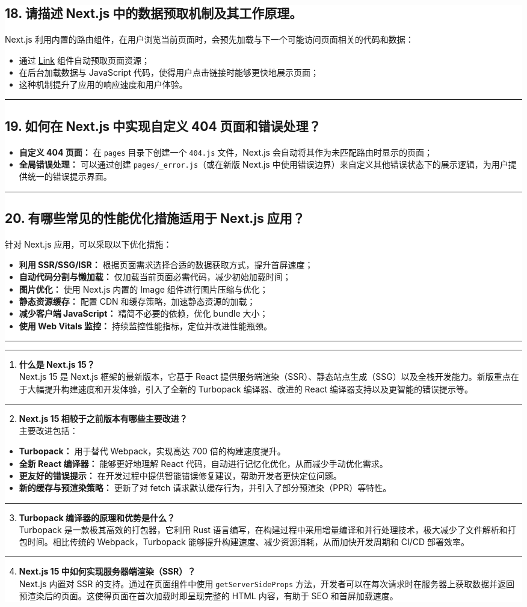 
## 18. **请描述 Next.js 中的数据预取机制及其工作原理。**  
Next.js 利用内置的路由组件，在用户浏览当前页面时，会预先加载与下一个可能访问页面相关的代码和数据：
- 通过 [Link](https://nextjs.org/docs/api-reference/next/link) 组件自动预取页面资源；
- 在后台加载数据与 JavaScript 代码，使得用户点击链接时能够更快地展示页面；
- 这种机制提升了应用的响应速度和用户体验。

---

## 19. **如何在 Next.js 中实现自定义 404 页面和错误处理？**  
- **自定义 404 页面：** 在 `pages` 目录下创建一个 `404.js` 文件，Next.js 会自动将其作为未匹配路由时显示的页面；
- **全局错误处理：** 可以通过创建 `pages/_error.js`（或在新版 Next.js 中使用错误边界）来自定义其他错误状态下的展示逻辑，为用户提供统一的错误提示界面。

---

## 20. **有哪些常见的性能优化措施适用于 Next.js 应用？**  
针对 Next.js 应用，可以采取以下优化措施：
- **利用 SSR/SSG/ISR：** 根据页面需求选择合适的数据获取方式，提升首屏速度；
- **自动代码分割与懒加载：** 仅加载当前页面必需代码，减少初始加载时间；
- **图片优化：** 使用 Next.js 内置的 Image 组件进行图片压缩与优化；
- **静态资源缓存：** 配置 CDN 和缓存策略，加速静态资源的加载；
- **减少客户端 JavaScript：** 精简不必要的依赖，优化 bundle 大小；
- **使用 Web Vitals 监控：** 持续监控性能指标，定位并改进性能瓶颈。

---



---

1. **什么是 Next.js 15？**  
    Next.js 15 是 Next.js 框架的最新版本，它基于 React 提供服务端渲染（SSR）、静态站点生成（SSG）以及全栈开发能力。新版重点在于大幅提升构建速度和开发体验，引入了全新的 Turbopack 编译器、改进的 React 编译器支持以及更智能的错误提示等。  
   

---

2. **Next.js 15 相较于之前版本有哪些主要改进？**  
    主要改进包括：
  - **Turbopack：** 用于替代 Webpack，实现高达 700 倍的构建速度提升。
  - **全新 React 编译器：** 能够更好地理解 React 代码，自动进行记忆化优化，从而减少手动优化需求。
  - **更友好的错误提示：** 在开发过程中提供智能错误修复建议，帮助开发者更快定位问题。
  - **新的缓存与预渲染策略：** 更新了对 fetch 请求默认缓存行为，并引入了部分预渲染（PPR）等特性。  
    

---

3. **Turbopack 编译器的原理和优势是什么？**  
    Turbopack 是一款极其高效的打包器，它利用 Rust 语言编写，在构建过程中采用增量编译和并行处理技术，极大减少了文件解析和打包时间。相比传统的 Webpack，Turbopack 能够提升构建速度、减少资源消耗，从而加快开发周期和 CI/CD 部署效率。  
   

---

4. **Next.js 15 中如何实现服务器端渲染（SSR）？**  
    Next.js 内置对 SSR 的支持。通过在页面组件中使用 `getServerSideProps` 方法，开发者可以在每次请求时在服务器上获取数据并返回预渲染后的页面。这使得页面在首次加载时即呈现完整的 HTML 内容，有助于 SEO 和首屏加载速度。  
   